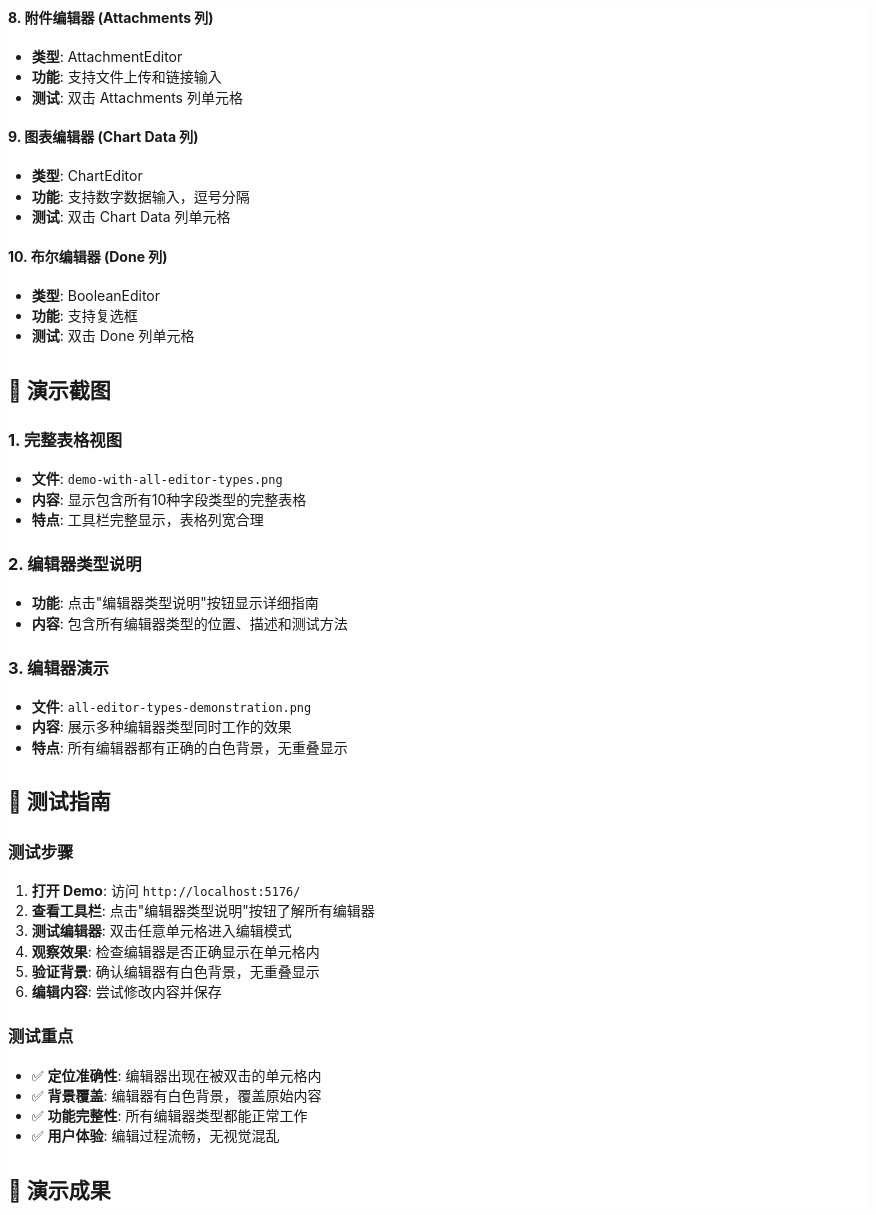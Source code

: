 #### 8. 附件编辑器 (Attachments 列)
- **类型**: AttachmentEditor
- **功能**: 支持文件上传和链接输入
- **测试**: 双击 Attachments 列单元格

#### 9. 图表编辑器 (Chart Data 列)
- **类型**: ChartEditor
- **功能**: 支持数字数据输入，逗号分隔
- **测试**: 双击 Chart Data 列单元格

#### 10. 布尔编辑器 (Done 列)
- **类型**: BooleanEditor
- **功能**: 支持复选框
- **测试**: 双击 Done 列单元格

## 📸 演示截图

### 1. 完整表格视图
- **文件**: `demo-with-all-editor-types.png`
- **内容**: 显示包含所有10种字段类型的完整表格
- **特点**: 工具栏完整显示，表格列宽合理

### 2. 编辑器类型说明
- **功能**: 点击"编辑器类型说明"按钮显示详细指南
- **内容**: 包含所有编辑器类型的位置、描述和测试方法

### 3. 编辑器演示
- **文件**: `all-editor-types-demonstration.png`
- **内容**: 展示多种编辑器类型同时工作的效果
- **特点**: 所有编辑器都有正确的白色背景，无重叠显示

## 🎯 测试指南

### 测试步骤
1. **打开 Demo**: 访问 `http://localhost:5176/`
2. **查看工具栏**: 点击"编辑器类型说明"按钮了解所有编辑器
3. **测试编辑器**: 双击任意单元格进入编辑模式
4. **观察效果**: 检查编辑器是否正确显示在单元格内
5. **验证背景**: 确认编辑器有白色背景，无重叠显示
6. **编辑内容**: 尝试修改内容并保存

### 测试重点
- ✅ **定位准确性**: 编辑器出现在被双击的单元格内
- ✅ **背景覆盖**: 编辑器有白色背景，覆盖原始内容
- ✅ **功能完整性**: 所有编辑器类型都能正常工作
- ✅ **用户体验**: 编辑过程流畅，无视觉混乱

## 🎉 演示成果
